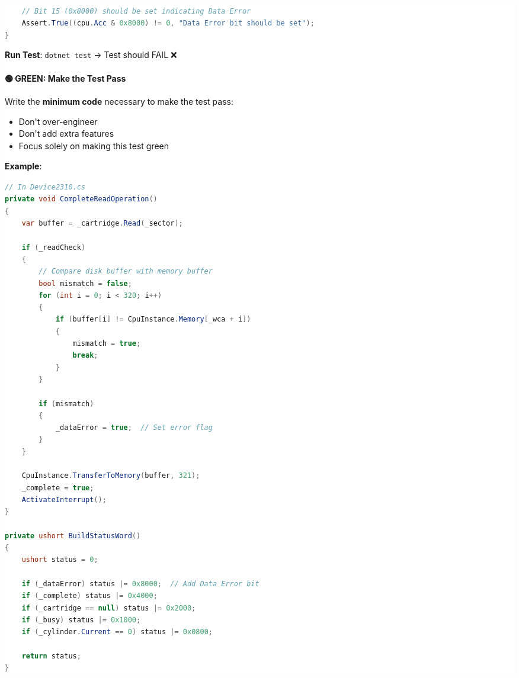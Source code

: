 ```csharp
    // Bit 15 (0x8000) should be set indicating Data Error
    Assert.True((cpu.Acc & 0x8000) != 0, "Data Error bit should be set");
}
```

**Run Test**: `dotnet test` → Test should FAIL ❌

#### 🟢 GREEN: Make the Test Pass

Write the **minimum code** necessary to make the test pass:
- Don't over-engineer
- Don't add extra features
- Focus solely on making this test green

**Example**:
```csharp
// In Device2310.cs
private void CompleteReadOperation()
{
    var buffer = _cartridge.Read(_sector);

    if (_readCheck)
    {
        // Compare disk buffer with memory buffer
        bool mismatch = false;
        for (int i = 0; i < 320; i++)
        {
            if (buffer[i] != CpuInstance.Memory[_wca + i])
            {
                mismatch = true;
                break;
            }
        }

        if (mismatch)
        {
            _dataError = true;  // Set error flag
        }
    }

    CpuInstance.TransferToMemory(buffer, 321);
    _complete = true;
    ActivateInterrupt();
}

private ushort BuildStatusWord()
{
    ushort status = 0;

    if (_dataError) status |= 0x8000;  // Add Data Error bit
    if (_complete) status |= 0x4000;
    if (_cartridge == null) status |= 0x2000;
    if (_busy) status |= 0x1000;
    if (_cylinder.Current == 0) status |= 0x0800;

    return status;
}
```

